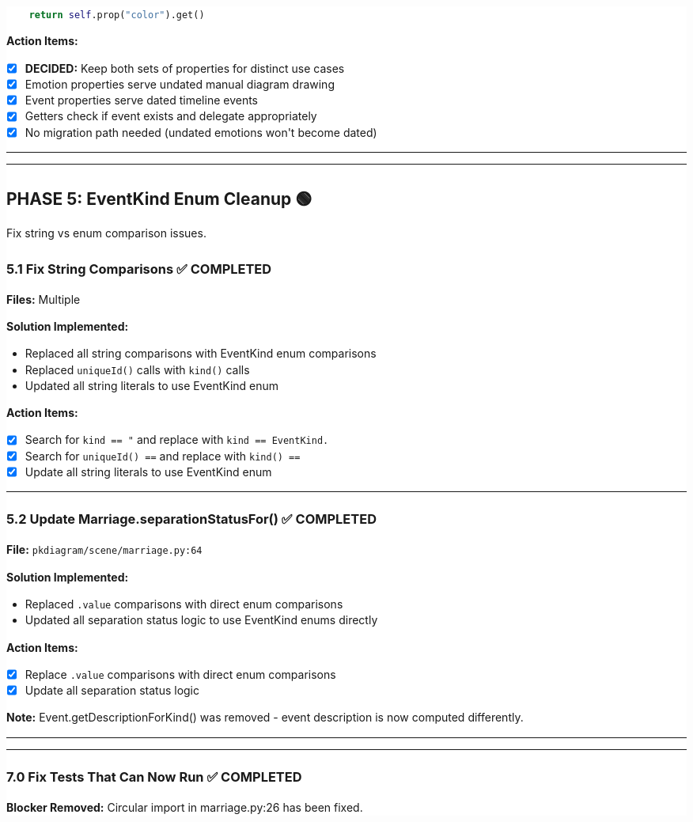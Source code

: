 ```python
    return self.prop("color").get()
```

**Action Items:**
- [x] **DECIDED:** Keep both sets of properties for distinct use cases
- [x] Emotion properties serve undated manual diagram drawing
- [x] Event properties serve dated timeline events
- [x] Getters check if event exists and delegate appropriately
- [x] No migration path needed (undated emotions won't become dated)

---


---

## PHASE 5: EventKind Enum Cleanup 🟢

Fix string vs enum comparison issues.

### 5.1 Fix String Comparisons ✅ COMPLETED
**Files:** Multiple

**Solution Implemented:**
- Replaced all string comparisons with EventKind enum comparisons
- Replaced `uniqueId()` calls with `kind()` calls
- Updated all string literals to use EventKind enum

**Action Items:**
- [x] Search for `kind == "` and replace with `kind == EventKind.`
- [x] Search for `uniqueId() ==` and replace with `kind() ==`
- [x] Update all string literals to use EventKind enum

---

### 5.2 Update Marriage.separationStatusFor() ✅ COMPLETED
**File:** `pkdiagram/scene/marriage.py:64`

**Solution Implemented:**
- Replaced `.value` comparisons with direct enum comparisons
- Updated all separation status logic to use EventKind enums directly

**Action Items:**
- [x] Replace `.value` comparisons with direct enum comparisons
- [x] Update all separation status logic

**Note:** Event.getDescriptionForKind() was removed - event description is now computed differently.

---


---

### 7.0 Fix Tests That Can Now Run ✅ COMPLETED
**Blocker Removed:** Circular import in marriage.py:26 has been fixed.

